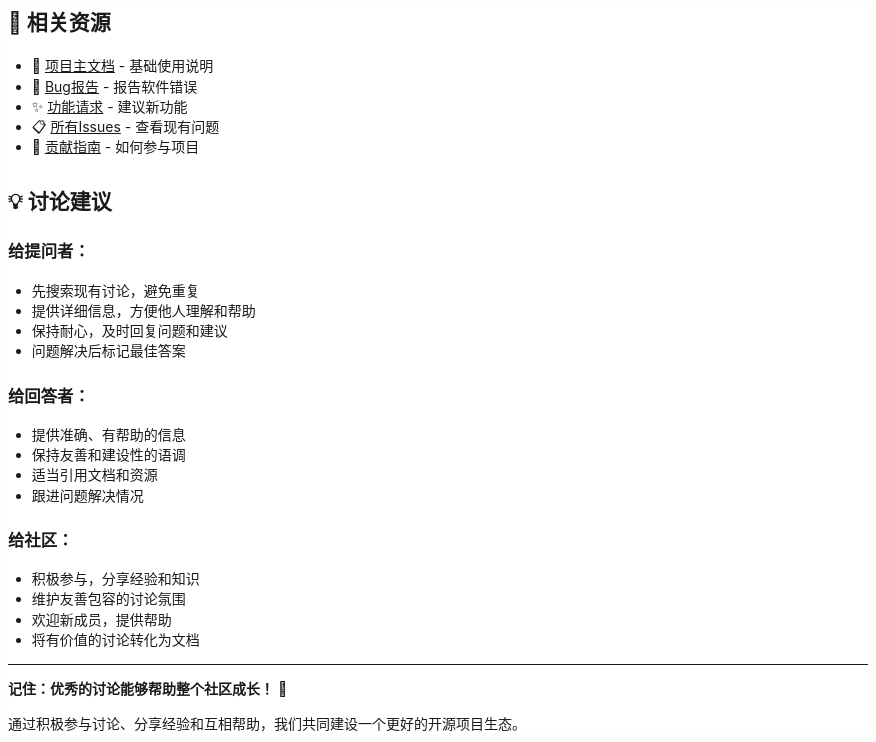 ## 🔗 相关资源

- 📖 [项目主文档](../../README.md) - 基础使用说明
- 🐛 [Bug报告](../issues/new?template=bug_report.yml) - 报告软件错误
- ✨ [功能请求](../issues/new?template=feature_request.yml) - 建议新功能
- 📋 [所有Issues](../issues) - 查看现有问题
- 🤝 [贡献指南](../CONTRIBUTING.md) - 如何参与项目

## 💡 讨论建议

### 给提问者：
- 先搜索现有讨论，避免重复
- 提供详细信息，方便他人理解和帮助
- 保持耐心，及时回复问题和建议  
- 问题解决后标记最佳答案

### 给回答者：
- 提供准确、有帮助的信息
- 保持友善和建设性的语调
- 适当引用文档和资源
- 跟进问题解决情况

### 给社区：
- 积极参与，分享经验和知识
- 维护友善包容的讨论氛围
- 欢迎新成员，提供帮助
- 将有价值的讨论转化为文档

---

**记住：优秀的讨论能够帮助整个社区成长！** 🌟

通过积极参与讨论、分享经验和互相帮助，我们共同建设一个更好的开源项目生态。